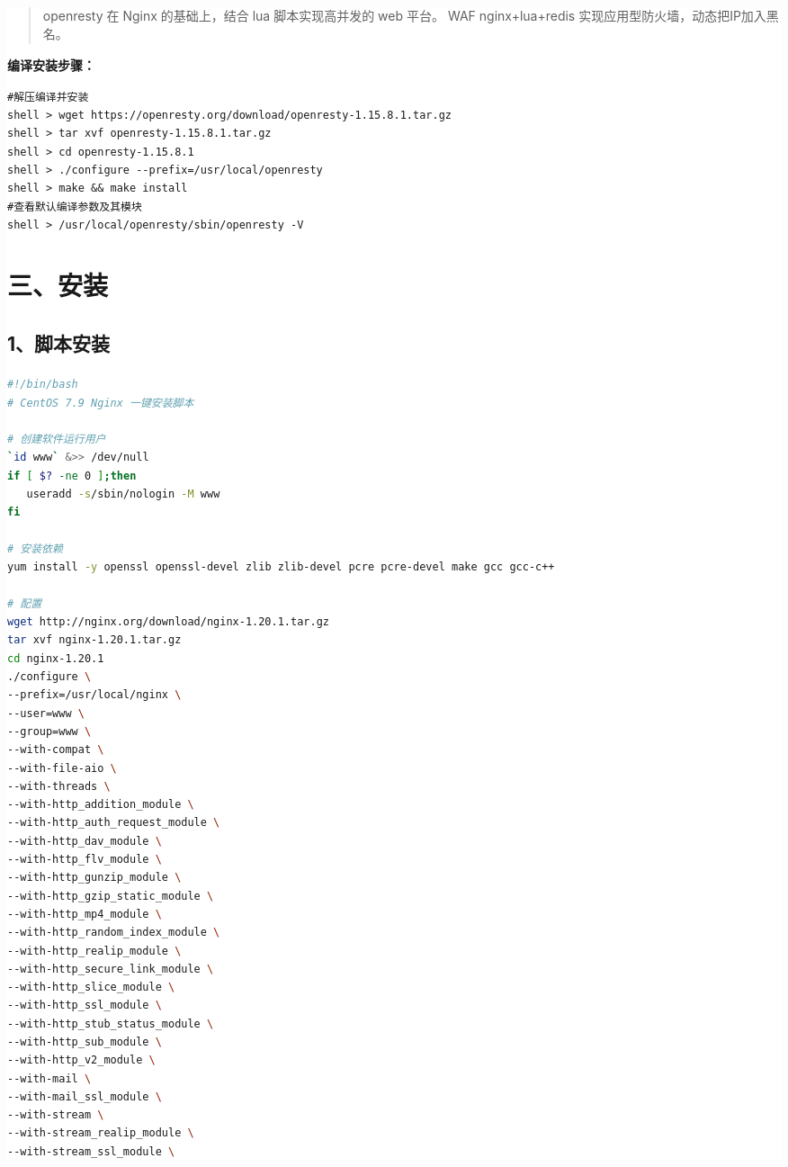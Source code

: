 > openresty 在 Nginx 的基础上，结合 lua 脚本实现高并发的 web 平台。
> WAF nginx+lua+redis  实现应用型防火墙，动态把IP加入黑名。



**编译安装步骤：**

```shell
#解压编译并安装
shell > wget https://openresty.org/download/openresty-1.15.8.1.tar.gz
shell > tar xvf openresty-1.15.8.1.tar.gz
shell > cd openresty-1.15.8.1
shell > ./configure --prefix=/usr/local/openresty
shell > make && make install
#查看默认编译参数及其模块
shell > /usr/local/openresty/sbin/openresty -V
```

# 三、安装
## 1、脚本安装
```bash
#!/bin/bash
# CentOS 7.9 Nginx 一键安装脚本

# 创建软件运行用户
`id www` &>> /dev/null
if [ $? -ne 0 ];then
   useradd -s/sbin/nologin -M www
fi

# 安装依赖
yum install -y openssl openssl-devel zlib zlib-devel pcre pcre-devel make gcc gcc-c++

# 配置
wget http://nginx.org/download/nginx-1.20.1.tar.gz
tar xvf nginx-1.20.1.tar.gz
cd nginx-1.20.1
./configure \
--prefix=/usr/local/nginx \
--user=www \
--group=www \
--with-compat \
--with-file-aio \
--with-threads \
--with-http_addition_module \
--with-http_auth_request_module \
--with-http_dav_module \
--with-http_flv_module \
--with-http_gunzip_module \
--with-http_gzip_static_module \
--with-http_mp4_module \
--with-http_random_index_module \
--with-http_realip_module \
--with-http_secure_link_module \
--with-http_slice_module \
--with-http_ssl_module \
--with-http_stub_status_module \
--with-http_sub_module \
--with-http_v2_module \
--with-mail \
--with-mail_ssl_module \
--with-stream \
--with-stream_realip_module \
--with-stream_ssl_module \
```